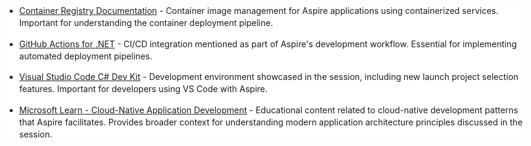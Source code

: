 - [Container Registry Documentation](https://learn.microsoft.com/en-us/azure/container-registry/) - Container image management for Aspire applications using containerized services. Important for understanding the container deployment pipeline.

- [GitHub Actions for .NET](https://docs.github.com/en/actions/automating-builds-and-tests/building-and-testing-net) - CI/CD integration mentioned as part of Aspire's development workflow. Essential for implementing automated deployment pipelines.

- [Visual Studio Code C# Dev Kit](https://marketplace.visualstudio.com/items?itemName=ms-dotnettools.csharp) - Development environment showcased in the session, including new launch project selection features. Important for developers using VS Code with Aspire.

- [Microsoft Learn - Cloud-Native Application Development](https://learn.microsoft.com/en-us/training/paths/dotnet-microservices/) - Educational content related to cloud-native development patterns that Aspire facilitates. Provides broader context for understanding modern application architecture principles discussed in the session.
